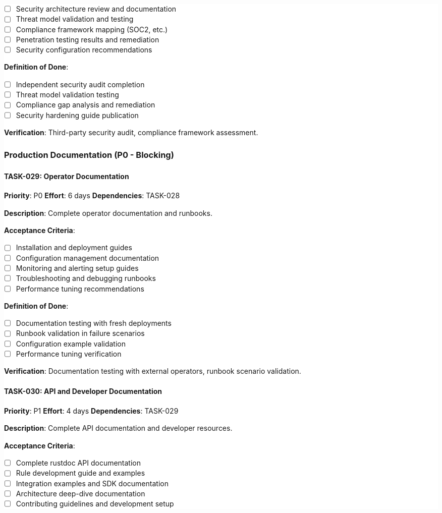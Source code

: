 - [ ] Security architecture review and documentation
- [ ] Threat model validation and testing
- [ ] Compliance framework mapping (SOC2, etc.)
- [ ] Penetration testing results and remediation
- [ ] Security configuration recommendations

**Definition of Done**:

- [ ] Independent security audit completion
- [ ] Threat model validation testing
- [ ] Compliance gap analysis and remediation
- [ ] Security hardening guide publication

**Verification**: Third-party security audit, compliance framework assessment.

### Production Documentation (P0 - Blocking)

#### TASK-029: Operator Documentation

**Priority**: P0
**Effort**: 6 days
**Dependencies**: TASK-028

**Description**: Complete operator documentation and runbooks.

**Acceptance Criteria**:

- [ ] Installation and deployment guides
- [ ] Configuration management documentation
- [ ] Monitoring and alerting setup guides
- [ ] Troubleshooting and debugging runbooks
- [ ] Performance tuning recommendations

**Definition of Done**:

- [ ] Documentation testing with fresh deployments
- [ ] Runbook validation in failure scenarios
- [ ] Configuration example validation
- [ ] Performance tuning verification

**Verification**: Documentation testing with external operators, runbook scenario validation.

#### TASK-030: API and Developer Documentation

**Priority**: P1
**Effort**: 4 days
**Dependencies**: TASK-029

**Description**: Complete API documentation and developer resources.

**Acceptance Criteria**:

- [ ] Complete rustdoc API documentation
- [ ] Rule development guide and examples
- [ ] Integration examples and SDK documentation
- [ ] Architecture deep-dive documentation
- [ ] Contributing guidelines and development setup
